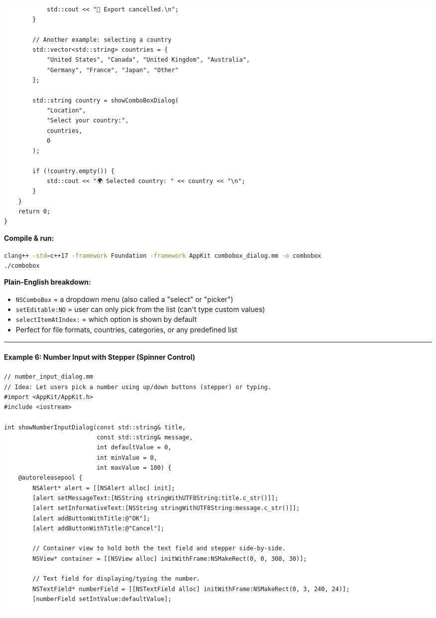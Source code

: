 ```objc
            std::cout << "🚫 Export cancelled.\n";
        }
        
        // Another example: selecting a country
        std::vector<std::string> countries = {
            "United States", "Canada", "United Kingdom", "Australia", 
            "Germany", "France", "Japan", "Other"
        };
        
        std::string country = showComboBoxDialog(
            "Location",
            "Select your country:",
            countries,
            0
        );
        
        if (!country.empty()) {
            std::cout << "🌍 Selected country: " << country << "\n";
        }
    }
    return 0;
}
```

**Compile & run:**
```bash
clang++ -std=c++17 -framework Foundation -framework AppKit combobox_dialog.mm -o combobox
./combobox
```

**Plain-English breakdown:**
- `NSComboBox` = a dropdown menu (also called a "select" or "picker")
- `setEditable:NO` = user can only pick from the list (can't type custom values)
- `selectItemAtIndex:` = which option is shown by default
- Perfect for file formats, countries, categories, or any predefined list

---

#### Example 6: Number Input with Stepper (Spinner Control)

```objc
// number_input_dialog.mm
// Idea: Let users pick a number using up/down buttons (stepper) or typing.
#import <AppKit/AppKit.h>
#include <iostream>

int showNumberInputDialog(const std::string& title,
                          const std::string& message,
                          int defaultValue = 0,
                          int minValue = 0,
                          int maxValue = 100) {
    @autoreleasepool {
        NSAlert* alert = [[NSAlert alloc] init];
        [alert setMessageText:[NSString stringWithUTF8String:title.c_str()]];
        [alert setInformativeText:[NSString stringWithUTF8String:message.c_str()]];
        [alert addButtonWithTitle:@"OK"];
        [alert addButtonWithTitle:@"Cancel"];
        
        // Container view to hold both the text field and stepper side-by-side.
        NSView* container = [[NSView alloc] initWithFrame:NSMakeRect(0, 0, 300, 30)];
        
        // Text field for displaying/typing the number.
        NSTextField* numberField = [[NSTextField alloc] initWithFrame:NSMakeRect(0, 3, 240, 24)];
        [numberField setIntValue:defaultValue];
        
```